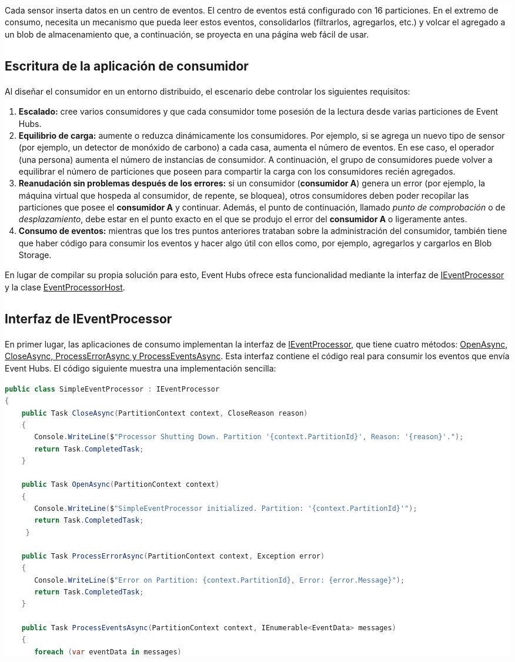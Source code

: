 Cada sensor inserta datos en un centro de eventos. El centro de eventos está configurado con 16 particiones. En el extremo de consumo, necesita un mecanismo que pueda leer estos eventos, consolidarlos (filtrarlos, agregarlos, etc.) y volcar el agregado a un blob de almacenamiento que, a continuación, se proyecta en una página web fácil de usar.

## <a name="write-the-consumer-application"></a>Escritura de la aplicación de consumidor

Al diseñar el consumidor en un entorno distribuido, el escenario debe controlar los siguientes requisitos:

1. **Escalado:** cree varios consumidores y que cada consumidor tome posesión de la lectura desde varias particiones de Event Hubs.
2. **Equilibrio de carga:** aumente o reduzca dinámicamente los consumidores. Por ejemplo, si se agrega un nuevo tipo de sensor (por ejemplo, un detector de monóxido de carbono) a cada casa, aumenta el número de eventos. En ese caso, el operador (una persona) aumenta el número de instancias de consumidor. A continuación, el grupo de consumidores puede volver a equilibrar el número de particiones que poseen para compartir la carga con los consumidores recién agregados.
3. **Reanudación sin problemas después de los errores:** si un consumidor (**consumidor A**) genera un error (por ejemplo, la máquina virtual que hospeda al consumidor, de repente, se bloquea), otros consumidores deben poder recopilar las particiones que posee el **consumidor A** y continuar. Además, el punto de continuación, llamado *punto de comprobación* o de *desplazamiento*, debe estar en el punto exacto en el que se produjo el error del **consumidor A** o ligeramente antes.
4. **Consumo de eventos:** mientras que los tres puntos anteriores trataban sobre la administración del consumidor, también tiene que haber código para consumir los eventos y hacer algo útil con ellos como, por ejemplo, agregarlos y cargarlos en Blob Storage.

En lugar de compilar su propia solución para esto, Event Hubs ofrece esta funcionalidad mediante la interfaz de [IEventProcessor](/dotnet/api/microsoft.azure.eventhubs.processor.ieventprocessor) y la clase [EventProcessorHost](/dotnet/api/microsoft.azure.eventhubs.processor.eventprocessorhost).

## <a name="ieventprocessor-interface"></a>Interfaz de IEventProcessor

En primer lugar, las aplicaciones de consumo implementan la interfaz de [IEventProcessor](/dotnet/api/microsoft.azure.eventhubs.processor.ieventprocessor), que tiene cuatro métodos: [OpenAsync, CloseAsync, ProcessErrorAsync y ProcessEventsAsync](/dotnet/api/microsoft.azure.eventhubs.processor.ieventprocessor?view=azure-dotnet#methods). Esta interfaz contiene el código real para consumir los eventos que envía Event Hubs. El código siguiente muestra una implementación sencilla:

```csharp
public class SimpleEventProcessor : IEventProcessor
{
    public Task CloseAsync(PartitionContext context, CloseReason reason)
    {
       Console.WriteLine($"Processor Shutting Down. Partition '{context.PartitionId}', Reason: '{reason}'.");
       return Task.CompletedTask;
    }

    public Task OpenAsync(PartitionContext context)
    {
       Console.WriteLine($"SimpleEventProcessor initialized. Partition: '{context.PartitionId}'");
       return Task.CompletedTask;
     }

    public Task ProcessErrorAsync(PartitionContext context, Exception error)
    {
       Console.WriteLine($"Error on Partition: {context.PartitionId}, Error: {error.Message}");
       return Task.CompletedTask;
    }

    public Task ProcessEventsAsync(PartitionContext context, IEnumerable<EventData> messages)
    {
       foreach (var eventData in messages)
```